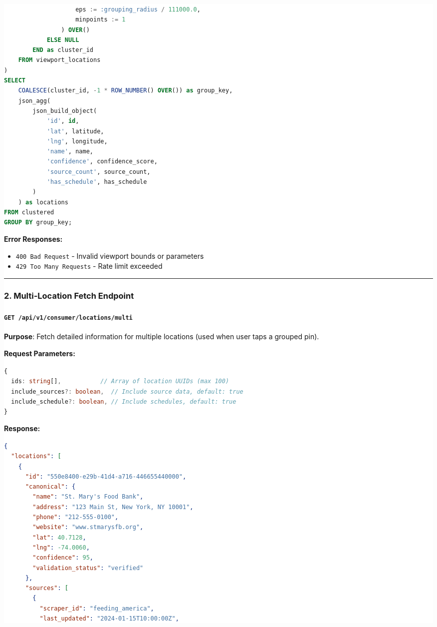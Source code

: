 ```sql
                    eps := :grouping_radius / 111000.0,
                    minpoints := 1
                ) OVER()
            ELSE NULL
        END as cluster_id
    FROM viewport_locations
)
SELECT
    COALESCE(cluster_id, -1 * ROW_NUMBER() OVER()) as group_key,
    json_agg(
        json_build_object(
            'id', id,
            'lat', latitude,
            'lng', longitude,
            'name', name,
            'confidence', confidence_score,
            'source_count', source_count,
            'has_schedule', has_schedule
        )
    ) as locations
FROM clustered
GROUP BY group_key;
```

**Error Responses:**
- `400 Bad Request` - Invalid viewport bounds or parameters
- `429 Too Many Requests` - Rate limit exceeded

---

### 2. Multi-Location Fetch Endpoint

#### `GET /api/v1/consumer/locations/multi`

**Purpose**: Fetch detailed information for multiple locations (used when user taps a grouped pin).

**Request Parameters:**
```typescript
{
  ids: string[],           // Array of location UUIDs (max 100)
  include_sources?: boolean,  // Include source data, default: true
  include_schedule?: boolean, // Include schedules, default: true
}
```

**Response:**
```json
{
  "locations": [
    {
      "id": "550e8400-e29b-41d4-a716-446655440000",
      "canonical": {
        "name": "St. Mary's Food Bank",
        "address": "123 Main St, New York, NY 10001",
        "phone": "212-555-0100",
        "website": "www.stmarysfb.org",
        "lat": 40.7128,
        "lng": -74.0060,
        "confidence": 95,
        "validation_status": "verified"
      },
      "sources": [
        {
          "scraper_id": "feeding_america",
          "last_updated": "2024-01-15T10:00:00Z",
```